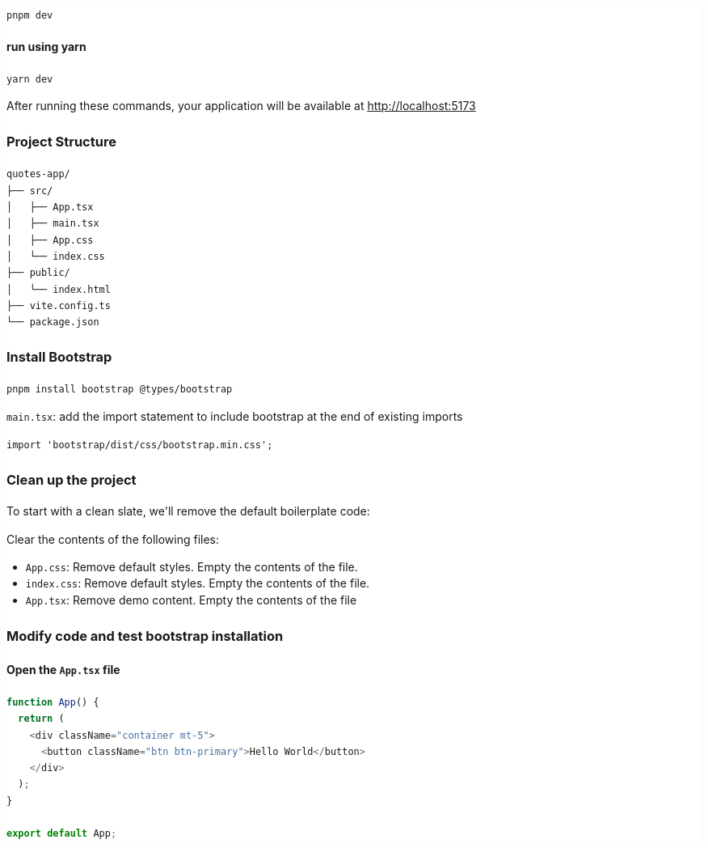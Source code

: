 ```bash
pnpm dev
```

#### run using yarn

```bash
yarn dev
```

After running these commands, your application will be available at [http://localhost:5173](http://localhost:5173)

### Project Structure

```bash
quotes-app/
├── src/
│   ├── App.tsx
│   ├── main.tsx
│   ├── App.css
│   └── index.css
├── public/
│   └── index.html
├── vite.config.ts
└── package.json
```

### Install Bootstrap

```bash
pnpm install bootstrap @types/bootstrap 
```

 `main.tsx`: add the import statement to include bootstrap at the end of existing imports

  ```tsx
  import 'bootstrap/dist/css/bootstrap.min.css';
  ```

### Clean up the project

To start with a clean slate, we'll remove the default boilerplate code:

Clear the contents of the following files:

- `App.css`: Remove default styles. Empty the contents of the file.
- `index.css`: Remove default styles. Empty the contents of the file.
- `App.tsx`: Remove demo content. Empty the contents of the file

### Modify code and test bootstrap installation

#### Open the `App.tsx` file

```typescript
function App() {
  return (
    <div className="container mt-5">
      <button className="btn btn-primary">Hello World</button>
    </div>
  );
}

export default App;
```
